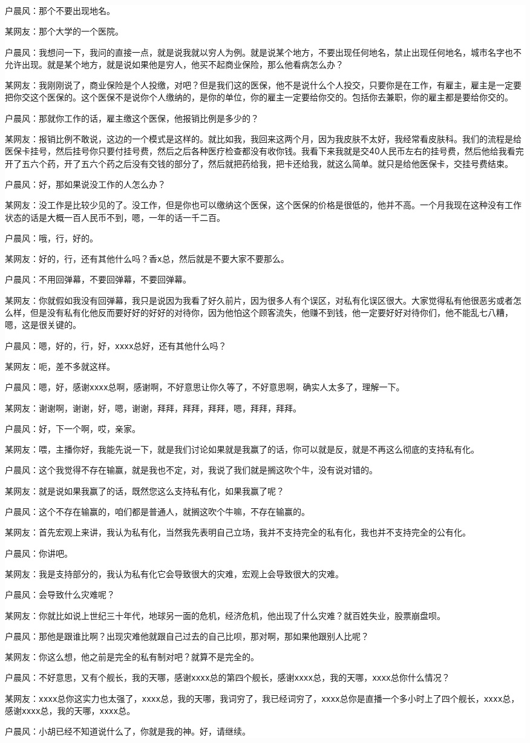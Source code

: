 户晨风：那个不要出现地名。

某网友：那个大学的一个医院。

户晨风：我想问一下，我问的直接一点，就是说我就以穷人为例。就是说某个地方，不要出现任何地名，禁止出现任何地名，城市名字也不允许出现。就是某个地方，就是说如果他是穷人，他买不起商业保险，那么他看病怎么办？

某网友：我刚刚说了，商业保险是个人投缴，对吧？但是我们这的医保，他不是说什么个人投交，只要你是在工作，有雇主，雇主是一定要把你交这个医保的。这个医保不是说你个人缴纳的，是你的单位，你的雇主一定要给你交的。包括你去兼职，你的雇主都是要给你交的。

户晨风：那就你工作的话，雇主缴这个医保，他报销比例是多少的？

某网友：报销比例不敢说，这边的一个模式是这样的。就比如我，我回来这两个月，因为我皮肤不太好，我经常看皮肤科。我们的流程是给医保卡挂号，然后挂号你只要付挂号费，然后之后各种医疗检查都没有收你钱。我看下来我就是交40人民币左右的挂号费，然后他给我看完开了五六个药，开了五六个药之后没有交钱的部分了，然后就把药给我，把卡还给我，就这么简单。就只是给他医保卡，交挂号费结束。

户晨风：好，那如果说没工作的人怎么办？

某网友：没工作是比较少见的了。没工作，但是你也可以缴纳这个医保，这个医保的价格是很低的，他并不高。一个月我现在这种没有工作状态的话是大概一百人民币不到，嗯，一年的话一千二百。

户晨风：哦，行，好的。

某网友：好的，行，还有其他什么吗？香x总，然后就是不要大家不要那么。

户晨风：不用回弹幕，不要回弹幕，不要回弹幕。

某网友：你就假如我没有回弹幕，我只是说因为我看了好久前片，因为很多人有个误区，对私有化误区很大。大家觉得私有他很恶劣或者怎么样，但是没有私有化他反而要好好的好好的对待你，因为他怕这个顾客流失，他赚不到钱，他一定要好好对待你们，他不能乱七八糟，嗯，这是很关键的。

户晨风：嗯，好的，行，好，xxxx总好，还有其他什么吗？

某网友：呃，差不多就这样。

户晨风：嗯，好，感谢xxxx总啊，感谢啊，不好意思让你久等了，不好意思啊，确实人太多了，理解一下。

某网友：谢谢啊，谢谢，好，嗯，谢谢，拜拜，拜拜，拜拜，嗯，拜拜，拜拜。

户晨风：好，下一个啊，哎，亲家。

某网友：喂，主播你好，我能先说一下，就是我们讨论如果就是我赢了的话，你可以就是反，就是不再这么彻底的支持私有化。

户晨风：这个我觉得不存在输赢，就是我也不定，对，我说了我们就是搁这吹个牛，没有说对错的。

某网友：就是说如果我赢了的话，既然您这么支持私有化，如果我赢了呢？

户晨风：这个不存在输赢的，咱们都是普通人，就搁这吹个牛嘛，不存在输赢的。

某网友：首先宏观上来讲，我认为私有化，当然我先表明自己立场，我并不支持完全的私有化，我也并不支持完全的公有化。

户晨风：你讲吧。

某网友：我是支持部分的，我认为私有化它会导致很大的灾难，宏观上会导致很大的灾难。

户晨风：会导致什么灾难呢？

某网友：你就比如说上世纪三十年代，地球另一面的危机，经济危机，他出现了什么灾难？就百姓失业，股票崩盘呗。

户晨风：那他是跟谁比啊？出现灾难他就跟自己过去的自己比呗，那对啊，那如果他跟别人比呢？

某网友：你这么想，他之前是完全的私有制对吧？就算不是完全的。

户晨风：不好意思，又有个舰长，我的天哪，感谢xxxx总的第四个舰长，感谢xxxx总，我的天哪，xxxx总你什么情况？

某网友：xxxx总你这实力也太强了，xxxx总，我的天哪，我词穷了，我已经词穷了，xxxx总你是直播一个多小时上了四个舰长，xxxx总，感谢xxxx总，我的天哪，xxxx总。

户晨风：小胡已经不知道说什么了，你就是我的神。好，请继续。
